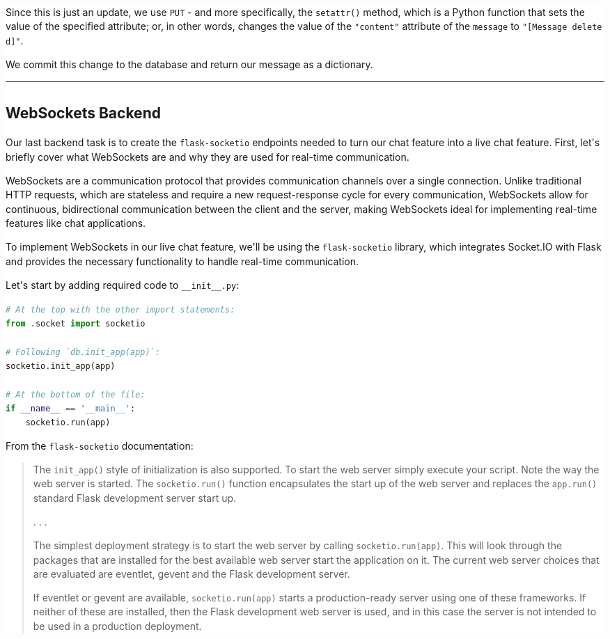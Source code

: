 Since this is just an update, we use `PUT` - and more specifically, the `setattr()` method, which is a Python function that sets the value of the specified attribute; or, in other words, changes the value of the `"content"` attribute of the `message` to `"[Message deleted]"`.

We commit this change to the database and return our message as a dictionary.

---

## WebSockets Backend

Our last backend task is to create the `flask-socketio` endpoints needed to turn our chat feature into a live chat feature. First, let's briefly cover what WebSockets are and why they are used for real-time communication.

WebSockets are a communication protocol that provides communication channels over a single connection. Unlike traditional HTTP requests, which are stateless and require a new request-response cycle for every communication, WebSockets allow for continuous, bidirectional communication between the client and the server, making WebSockets ideal for implementing real-time features like chat applications.

To implement WebSockets in our live chat feature, we'll be using the `flask-socketio` library, which integrates Socket.IO with Flask and provides the necessary functionality to handle real-time communication.

Let's start by adding required code to `__init__.py`:

```python
# At the top with the other import statements:
from .socket import socketio

# Following `db.init_app(app)`:
socketio.init_app(app)

# At the bottom of the file:
if __name__ == '__main__':
    socketio.run(app)
```

From the `flask-socketio` documentation:

> The `init_app()` style of initialization is also supported. To start the web server simply execute your script. Note the way the web server is started. The `socketio.run()` function encapsulates the start up of the web server and replaces the `app.run()` standard Flask development server start up.
>
> . . .
>
> The simplest deployment strategy is to start the web server by calling `socketio.run(app)`. This will look through the packages that are installed for the best available web server start the application on it. The current web server choices that are evaluated are eventlet, gevent and the Flask development server.
>
> If eventlet or gevent are available, `socketio.run(app)` starts a production-ready server using one of these frameworks. If neither of these are installed, then the Flask development web server is used, and in this case the server is not intended to be used in a production deployment.
